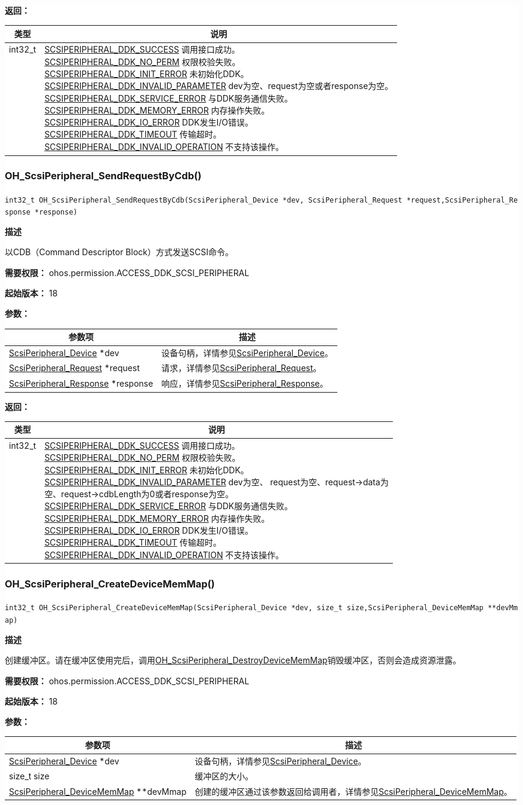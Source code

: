 **返回：**

| 类型 | 说明 |
| -- | -- |
| int32_t | [SCSIPERIPHERAL_DDK_SUCCESS](capi-scsi-peripheral-types-h.md#scsiperipheral_ddkerrcode) 调用接口成功。<br>         [SCSIPERIPHERAL_DDK_NO_PERM](capi-scsi-peripheral-types-h.md#scsiperipheral_ddkerrcode) 权限校验失败。<br>         [SCSIPERIPHERAL_DDK_INIT_ERROR](capi-scsi-peripheral-types-h.md#scsiperipheral_ddkerrcode) 未初始化DDK。<br>         [SCSIPERIPHERAL_DDK_INVALID_PARAMETER](capi-scsi-peripheral-types-h.md#scsiperipheral_ddkerrcode) dev为空、request为空或者response为空。<br>         [SCSIPERIPHERAL_DDK_SERVICE_ERROR](capi-scsi-peripheral-types-h.md#scsiperipheral_ddkerrcode) 与DDK服务通信失败。<br>         [SCSIPERIPHERAL_DDK_MEMORY_ERROR](capi-scsi-peripheral-types-h.md#scsiperipheral_ddkerrcode) 内存操作失败。<br>         [SCSIPERIPHERAL_DDK_IO_ERROR](capi-scsi-peripheral-types-h.md#scsiperipheral_ddkerrcode) DDK发生I/O错误。<br>         [SCSIPERIPHERAL_DDK_TIMEOUT](capi-scsi-peripheral-types-h.md#scsiperipheral_ddkerrcode) 传输超时。<br>         [SCSIPERIPHERAL_DDK_INVALID_OPERATION](capi-scsi-peripheral-types-h.md#scsiperipheral_ddkerrcode) 不支持该操作。 |

### OH_ScsiPeripheral_SendRequestByCdb()

```
int32_t OH_ScsiPeripheral_SendRequestByCdb(ScsiPeripheral_Device *dev, ScsiPeripheral_Request *request,ScsiPeripheral_Response *response)
```

**描述**

以CDB（Command Descriptor Block）方式发送SCSI命令。

**需要权限：** ohos.permission.ACCESS_DDK_SCSI_PERIPHERAL

**起始版本：** 18


**参数：**

| 参数项                                                                                    | 描述                                                                                   |
|----------------------------------------------------------------------------------------|--------------------------------------------------------------------------------------|
| [ScsiPeripheral_Device](capi-scsiperipheralddk-scsiperipheral-device.md) *dev                                                             | 设备句柄，详情参见[ScsiPeripheral_Device](capi-scsiperipheralddk-scsiperipheral-device.md)。                                              |
| [ScsiPeripheral_Request](capi-scsiperipheralddk-scsiperipheral-request.md) *request    | 请求，详情参见[ScsiPeripheral_Request](capi-scsiperipheralddk-scsiperipheral-request.md)。   |
| [ScsiPeripheral_Response](capi-scsiperipheralddk-scsiperipheral-response.md) *response | 响应，详情参见[ScsiPeripheral_Response](capi-scsiperipheralddk-scsiperipheral-response.md)。 |

**返回：**

| 类型 | 说明 |
| -- | -- |
| int32_t | [SCSIPERIPHERAL_DDK_SUCCESS](capi-scsi-peripheral-types-h.md#scsiperipheral_ddkerrcode) 调用接口成功。<br>         [SCSIPERIPHERAL_DDK_NO_PERM](capi-scsi-peripheral-types-h.md#scsiperipheral_ddkerrcode) 权限校验失败。<br>         [SCSIPERIPHERAL_DDK_INIT_ERROR](capi-scsi-peripheral-types-h.md#scsiperipheral_ddkerrcode) 未初始化DDK。<br>         [SCSIPERIPHERAL_DDK_INVALID_PARAMETER](capi-scsi-peripheral-types-h.md#scsiperipheral_ddkerrcode) dev为空、 request为空、request->data为<br>         空、request->cdbLength为0或者response为空。<br>         [SCSIPERIPHERAL_DDK_SERVICE_ERROR](capi-scsi-peripheral-types-h.md#scsiperipheral_ddkerrcode) 与DDK服务通信失败。<br>         [SCSIPERIPHERAL_DDK_MEMORY_ERROR](capi-scsi-peripheral-types-h.md#scsiperipheral_ddkerrcode) 内存操作失败。<br>         [SCSIPERIPHERAL_DDK_IO_ERROR](capi-scsi-peripheral-types-h.md#scsiperipheral_ddkerrcode) DDK发生I/O错误。<br>         [SCSIPERIPHERAL_DDK_TIMEOUT](capi-scsi-peripheral-types-h.md#scsiperipheral_ddkerrcode) 传输超时。<br>         [SCSIPERIPHERAL_DDK_INVALID_OPERATION](capi-scsi-peripheral-types-h.md#scsiperipheral_ddkerrcode) 不支持该操作。 |

### OH_ScsiPeripheral_CreateDeviceMemMap()

```
int32_t OH_ScsiPeripheral_CreateDeviceMemMap(ScsiPeripheral_Device *dev, size_t size,ScsiPeripheral_DeviceMemMap **devMmap)
```

**描述**

创建缓冲区。请在缓冲区使用完后，调用[OH_ScsiPeripheral_DestroyDeviceMemMap](capi-scsi-peripheral-api-h.md#oh_scsiperipheral_destroydevicememmap)销毁缓冲区，否则会造成资源泄露。

**需要权限：** ohos.permission.ACCESS_DDK_SCSI_PERIPHERAL

**起始版本：** 18


**参数：**

| 参数项                                                                                            | 描述                                                                                                          |
|------------------------------------------------------------------------------------------------|-------------------------------------------------------------------------------------------------------------|
| [ScsiPeripheral_Device](capi-scsiperipheralddk-scsiperipheral-device.md) *dev                                                                     | 设备句柄，详情参见[ScsiPeripheral_Device](capi-scsiperipheralddk-scsiperipheral-device.md)。                                                                     |
| size_t size                                                                                    | 缓冲区的大小。                                                                                                     |
| [ScsiPeripheral_DeviceMemMap](capi-scsiperipheralddk-scsiperipheral-devicememmap.md) **devMmap | 创建的缓冲区通过该参数返回给调用者，详情参见[ScsiPeripheral_DeviceMemMap](capi-scsiperipheralddk-scsiperipheral-devicememmap.md)。 |
